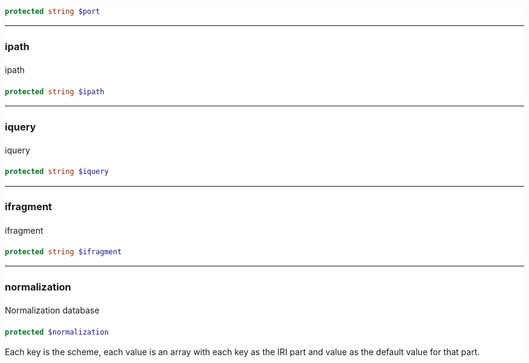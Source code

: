 ```php
protected string $port
```






***

### ipath

ipath

```php
protected string $ipath
```






***

### iquery

iquery

```php
protected string $iquery
```






***

### ifragment

ifragment

```php
protected string $ifragment
```






***

### normalization

Normalization database

```php
protected $normalization
```

Each key is the scheme, each value is an array with each key as the IRI
part and value as the default value for that part.
